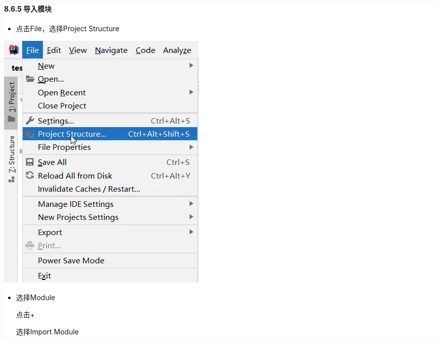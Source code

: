 #### 8.6.5 导入模块

- 点击File，选择Project Structure

![计算机发展](assets/%E5%AF%BC%E5%85%A5%E6%A8%A1%E5%9D%971.png)

- 选择Module

  点击+

  选择Import Module
